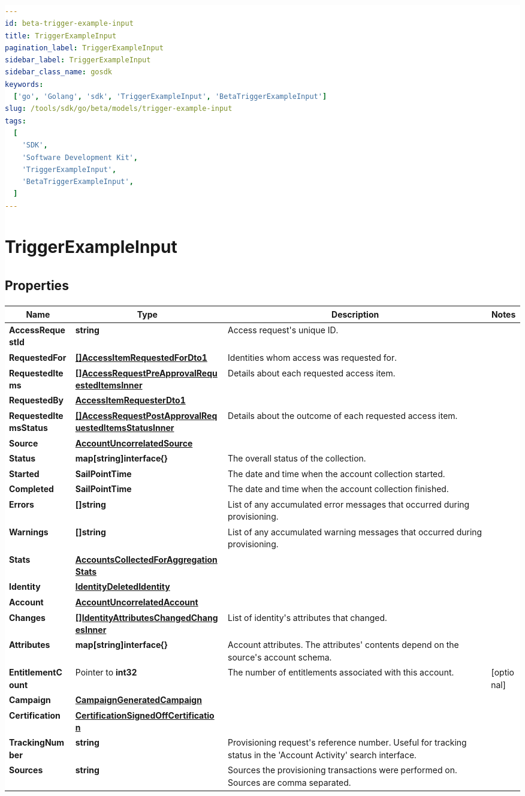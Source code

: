 ```yaml
---
id: beta-trigger-example-input
title: TriggerExampleInput
pagination_label: TriggerExampleInput
sidebar_label: TriggerExampleInput
sidebar_class_name: gosdk
keywords:
  ['go', 'Golang', 'sdk', 'TriggerExampleInput', 'BetaTriggerExampleInput']
slug: /tools/sdk/go/beta/models/trigger-example-input
tags:
  [
    'SDK',
    'Software Development Kit',
    'TriggerExampleInput',
    'BetaTriggerExampleInput',
  ]
---
```


# TriggerExampleInput

## Properties

| Name | Type | Description | Notes |
| --- | --- | --- | --- |
| **AccessRequestId** | **string** | Access request's unique ID. |
| **RequestedFor** | [**[]AccessItemRequestedForDto1**](access-item-requested-for-dto1) | Identities whom access was requested for. |
| **RequestedItems** | [**[]AccessRequestPreApprovalRequestedItemsInner**](access-request-pre-approval-requested-items-inner) | Details about each requested access item. |
| **RequestedBy** | [**AccessItemRequesterDto1**](access-item-requester-dto1) |  |
| **RequestedItemsStatus** | [**[]AccessRequestPostApprovalRequestedItemsStatusInner**](access-request-post-approval-requested-items-status-inner) | Details about the outcome of each requested access item. |
| **Source** | [**AccountUncorrelatedSource**](account-uncorrelated-source) |  |
| **Status** | **map[string]interface{}** | The overall status of the collection. |
| **Started** | **SailPointTime** | The date and time when the account collection started. |
| **Completed** | **SailPointTime** | The date and time when the account collection finished. |
| **Errors** | **[]string** | List of any accumulated error messages that occurred during provisioning. |
| **Warnings** | **[]string** | List of any accumulated warning messages that occurred during provisioning. |
| **Stats** | [**AccountsCollectedForAggregationStats**](accounts-collected-for-aggregation-stats) |  |
| **Identity** | [**IdentityDeletedIdentity**](identity-deleted-identity) |  |
| **Account** | [**AccountUncorrelatedAccount**](account-uncorrelated-account) |  |
| **Changes** | [**[]IdentityAttributesChangedChangesInner**](identity-attributes-changed-changes-inner) | List of identity's attributes that changed. |
| **Attributes** | **map[string]interface{}** | Account attributes. The attributes' contents depend on the source's account schema. |
| **EntitlementCount** | Pointer to **int32** | The number of entitlements associated with this account. | [optional] |
| **Campaign** | [**CampaignGeneratedCampaign**](campaign-generated-campaign) |  |
| **Certification** | [**CertificationSignedOffCertification**](certification-signed-off-certification) |  |
| **TrackingNumber** | **string** | Provisioning request's reference number. Useful for tracking status in the 'Account Activity' search interface. |
| **Sources** | **string** | Sources the provisioning transactions were performed on. Sources are comma separated. |